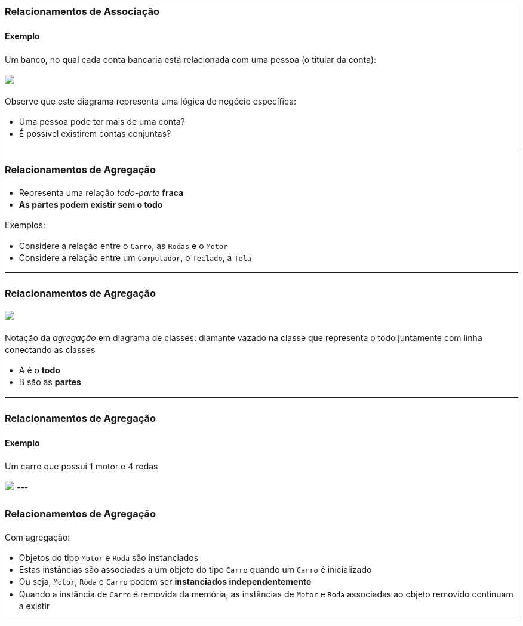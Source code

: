### Relacionamentos de Associação
#### Exemplo

Um banco, no qual cada conta bancaria está relacionada com uma pessoa (o
titular da conta):

<img src="./img/pessoa_X_conta.png" width=400/>

Observe que este diagrama representa uma lógica de negócio específica:
- Uma pessoa pode ter mais de uma conta?
- É possível existirem contas conjuntas?
---

### Relacionamentos de Agregação

- Representa uma relação _todo-parte_ **fraca**
- __As partes podem existir sem o todo__

Exemplos:
 - Considere a relação entre o `Carro`, as `Rodas` e o `Motor`
 - Considere a relação entre um `Computador`,  o `Teclado`, a `Tela`
---

### Relacionamentos de Agregação

<img src="./img/agregacao.png" />

Notação da _agregação_ em diagrama de classes: diamante vazado na classe que representa o todo juntamente com linha conectando as classes
- A é o __todo__
- B são as __partes__
---

### Relacionamentos de Agregação
#### Exemplo

Um carro que possui 1 motor e 4 rodas

<img src="./img/carro_X_rodas_X_motor.png" width=500 />
---

### Relacionamentos de Agregação

Com agregação:
- Objetos do tipo `Motor` e `Roda` são instanciados
- Estas instâncias são associadas a um objeto do tipo `Carro` quando
um `Carro` é inicializado
- Ou seja, `Motor`, `Roda` e `Carro` podem ser 
__instanciados independentemente__
- Quando a instância de `Carro` é removida da memória, as instâncias de `Motor` e `Roda` associadas ao objeto removido continuam a existir
---
